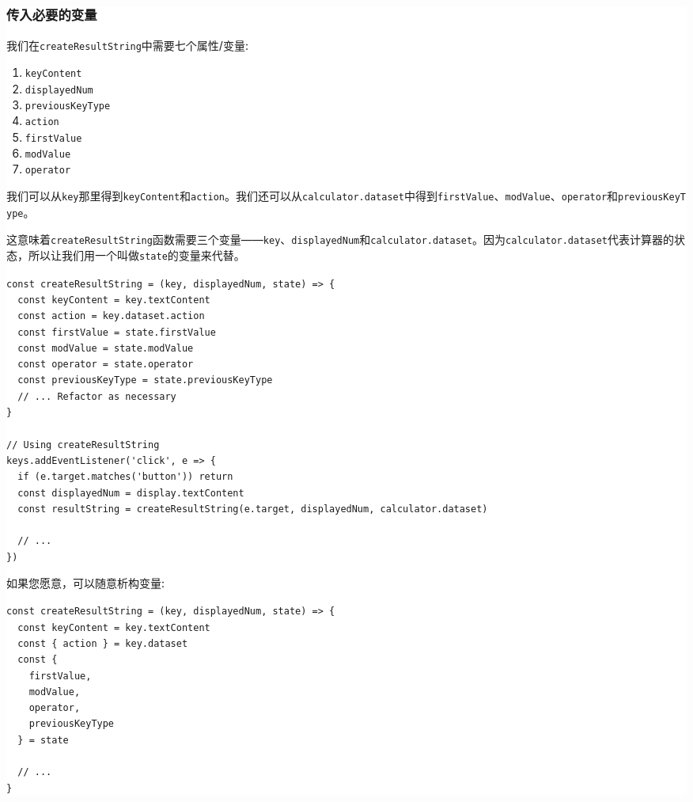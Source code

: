 ### 传入必要的变量

我们在`createResultString`中需要七个属性/变量:

1.  `keyContent`
2.  `displayedNum`
3.  `previousKeyType`
4.  `action`
5.  `firstValue`
6.  `modValue`
7.  `operator`

我们可以从`key`那里得到`keyContent`和`action`。我们还可以从`calculator.dataset`中得到`firstValue`、`modValue`、`operator`和`previousKeyType`。

这意味着`createResultString`函数需要三个变量——`key`、`displayedNum`和`calculator.dataset`。因为`calculator.dataset`代表计算器的状态，所以让我们用一个叫做`state`的变量来代替。

```
const createResultString = (key, displayedNum, state) => {
  const keyContent = key.textContent
  const action = key.dataset.action
  const firstValue = state.firstValue
  const modValue = state.modValue
  const operator = state.operator
  const previousKeyType = state.previousKeyType
  // ... Refactor as necessary
}

// Using createResultString
keys.addEventListener('click', e => {
  if (e.target.matches('button')) return
  const displayedNum = display.textContent
  const resultString = createResultString(e.target, displayedNum, calculator.dataset)

  // ...
})
```

如果您愿意，可以随意析构变量:

```
const createResultString = (key, displayedNum, state) => {
  const keyContent = key.textContent
  const { action } = key.dataset
  const {
    firstValue,
    modValue,
    operator,
    previousKeyType
  } = state

  // ...
}
```
